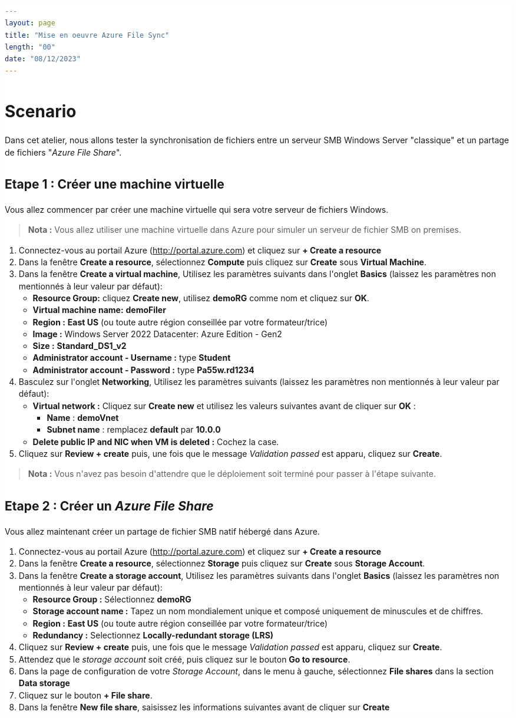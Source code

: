 ```yaml
---
layout: page
title: "Mise en oeuvre Azure File Sync"
length: "00"
date: "08/12/2023"
---
```

# Scenario
Dans cet atelier, nous allons tester la synchronisation de fichiers entre un serveur SMB Windows Server "classique" et un partage de fichiers "*Azure File Share*".  

## Etape 1 : Créer une machine virtuelle
Vous allez commencer par créer une machine virtuelle qui sera votre serveur de fichiers Windows.  
> **Nota :** Vous allez utiliser une machine virtuelle dans Azure pour simuler un serveur de fichier SMB on premises.  

1. Connectez-vous au portail Azure (http://portal.azure.com) et cliquez sur **+ Create a resource**
1. Dans la fenêtre **Create a resource**, sélectionnez **Compute** puis cliquez sur **Create** sous **Virtual Machine**.
1. Dans la fenêtre **Create a virtual machine**, Utilisez les paramètres suivants dans l'onglet **Basics** (laissez les paramètres non mentionnés à leur valeur par défaut):  
    - **Resource Group:** cliquez **Create new**, utilisez **demoRG** comme nom et cliquez sur **OK**.
    - **Virtual machine name:** **demoFiler**
    - **Region :** **East US** (ou toute autre région conseillée par votre formateur/trice)
    - **Image :** Windows Server 2022 Datacenter: Azure Edition - Gen2
    - **Size :** **Standard_DS1_v2**
    - **Administrator account - Username :** type **Student**
    - **Administrator account - Password :** type **Pa55w.rd1234**
1. Basculez sur l'onglet **Networking**, Utilisez les paramètres suivants (laissez les paramètres non mentionnés à leur valeur par défaut):  
    - **Virtual network :** Cliquez sur **Create new** et utilisez les valeurs suivantes avant de cliquer sur **OK** :
      - **Name** : **demoVnet**
      - **Subnet name** : remplacez **default** par **10.0.0**
    - **Delete public IP and NIC when VM is deleted :** Cochez la case.
1. Cliquez sur **Review + create** puis, une fois que le message *Validation passed* est apparu, cliquez sur **Create**.
> **Nota :** Vous n'avez pas besoin d'attendre que le déploiement soit terminé pour passer à l'étape suivante.  

## Etape 2 : Créer un *Azure File Share*
Vous allez maintenant créer un partage de fichier SMB natif hébergé dans Azure.
1. Connectez-vous au portail Azure (http://portal.azure.com) et cliquez sur **+ Create a resource**
1. Dans la fenêtre **Create a resource**, sélectionnez **Storage** puis cliquez sur **Create** sous **Storage Account**.
1. Dans la fenêtre **Create a storage account**, Utilisez les paramètres suivants dans l'onglet **Basics** (laissez les paramètres non mentionnés à leur valeur par défaut):  
    - **Resource Group :** Sélectionnez **demoRG**
    - **Storage account name :** Tapez un nom mondialement unique et composé uniquement de minuscules et de chiffres.
    - **Region :** **East US** (ou toute autre région conseillée par votre formateur/trice)
    - **Redundancy :** Selectionnez **Locally-redundant storage (LRS)**
1. Cliquez sur **Review + create** puis, une fois que le message *Validation passed* est apparu, cliquez sur **Create**.
1. Attendez que le *storage account* soit créé, puis cliquez sur le bouton **Go to resource**.
1. Dans la page de configuration de votre *Storage Account*, dans le menu à gauche, sélectionnez **File shares** dans la section **Data storage**
1. Cliquez sur le bouton **+ File share**.
1. Dans la fenêtre **New file share**, saisissez les informations suivantes avant de cliquer sur **Create**